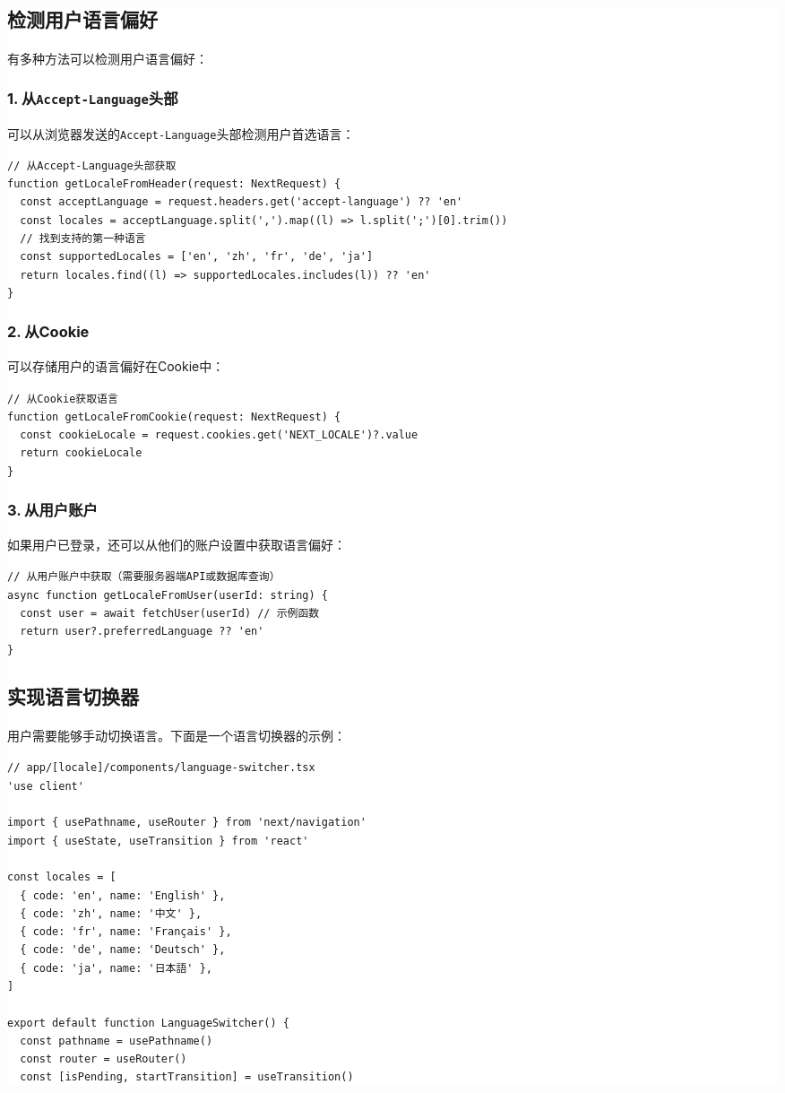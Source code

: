 ## 检测用户语言偏好

有多种方法可以检测用户语言偏好：

### 1. 从`Accept-Language`头部

可以从浏览器发送的`Accept-Language`头部检测用户首选语言：

```tsx
// 从Accept-Language头部获取
function getLocaleFromHeader(request: NextRequest) {
  const acceptLanguage = request.headers.get('accept-language') ?? 'en'
  const locales = acceptLanguage.split(',').map((l) => l.split(';')[0].trim())
  // 找到支持的第一种语言
  const supportedLocales = ['en', 'zh', 'fr', 'de', 'ja']
  return locales.find((l) => supportedLocales.includes(l)) ?? 'en'
}
```

### 2. 从Cookie

可以存储用户的语言偏好在Cookie中：

```tsx
// 从Cookie获取语言
function getLocaleFromCookie(request: NextRequest) {
  const cookieLocale = request.cookies.get('NEXT_LOCALE')?.value
  return cookieLocale
}
```

### 3. 从用户账户

如果用户已登录，还可以从他们的账户设置中获取语言偏好：

```tsx
// 从用户账户中获取（需要服务器端API或数据库查询）
async function getLocaleFromUser(userId: string) {
  const user = await fetchUser(userId) // 示例函数
  return user?.preferredLanguage ?? 'en'
}
```

## 实现语言切换器

用户需要能够手动切换语言。下面是一个语言切换器的示例：

```tsx
// app/[locale]/components/language-switcher.tsx
'use client'

import { usePathname, useRouter } from 'next/navigation'
import { useState, useTransition } from 'react'

const locales = [
  { code: 'en', name: 'English' },
  { code: 'zh', name: '中文' },
  { code: 'fr', name: 'Français' },
  { code: 'de', name: 'Deutsch' },
  { code: 'ja', name: '日本語' },
]

export default function LanguageSwitcher() {
  const pathname = usePathname()
  const router = useRouter()
  const [isPending, startTransition] = useTransition()
```